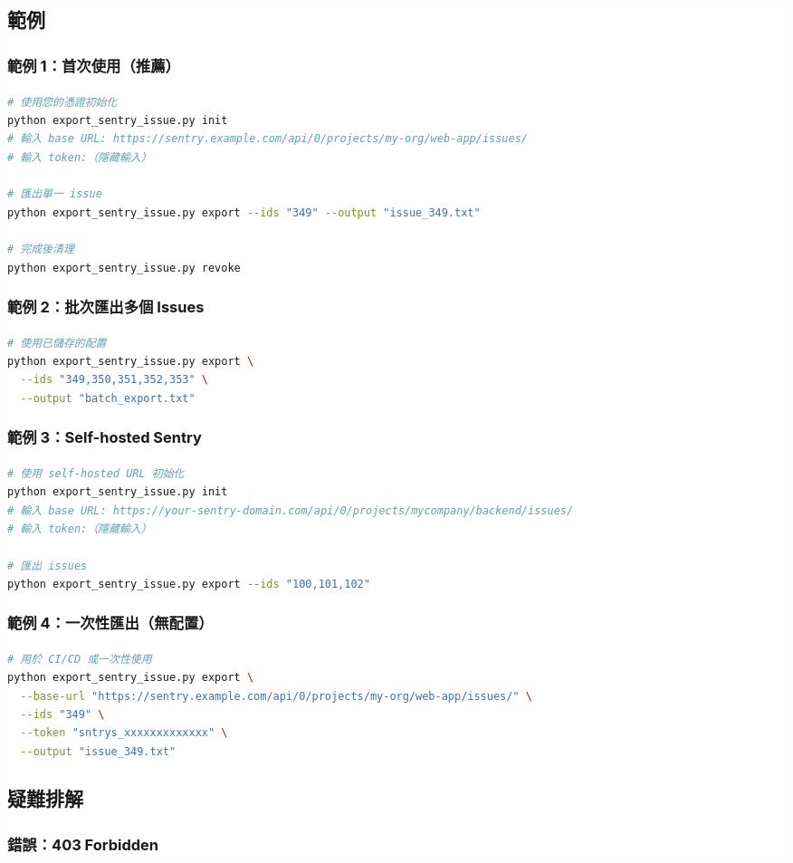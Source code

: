 ## 範例

### 範例 1：首次使用（推薦）

```bash
# 使用您的憑證初始化
python export_sentry_issue.py init
# 輸入 base URL: https://sentry.example.com/api/0/projects/my-org/web-app/issues/
# 輸入 token:（隱藏輸入）

# 匯出單一 issue
python export_sentry_issue.py export --ids "349" --output "issue_349.txt"

# 完成後清理
python export_sentry_issue.py revoke
```

### 範例 2：批次匯出多個 Issues

```bash
# 使用已儲存的配置
python export_sentry_issue.py export \
  --ids "349,350,351,352,353" \
  --output "batch_export.txt"
```

### 範例 3：Self-hosted Sentry

```bash
# 使用 self-hosted URL 初始化
python export_sentry_issue.py init
# 輸入 base URL: https://your-sentry-domain.com/api/0/projects/mycompany/backend/issues/
# 輸入 token:（隱藏輸入）

# 匯出 issues
python export_sentry_issue.py export --ids "100,101,102"
```

### 範例 4：一次性匯出（無配置）

```bash
# 用於 CI/CD 或一次性使用
python export_sentry_issue.py export \
  --base-url "https://sentry.example.com/api/0/projects/my-org/web-app/issues/" \
  --ids "349" \
  --token "sntrys_xxxxxxxxxxxxx" \
  --output "issue_349.txt"
```

## 疑難排解

### 錯誤：403 Forbidden
